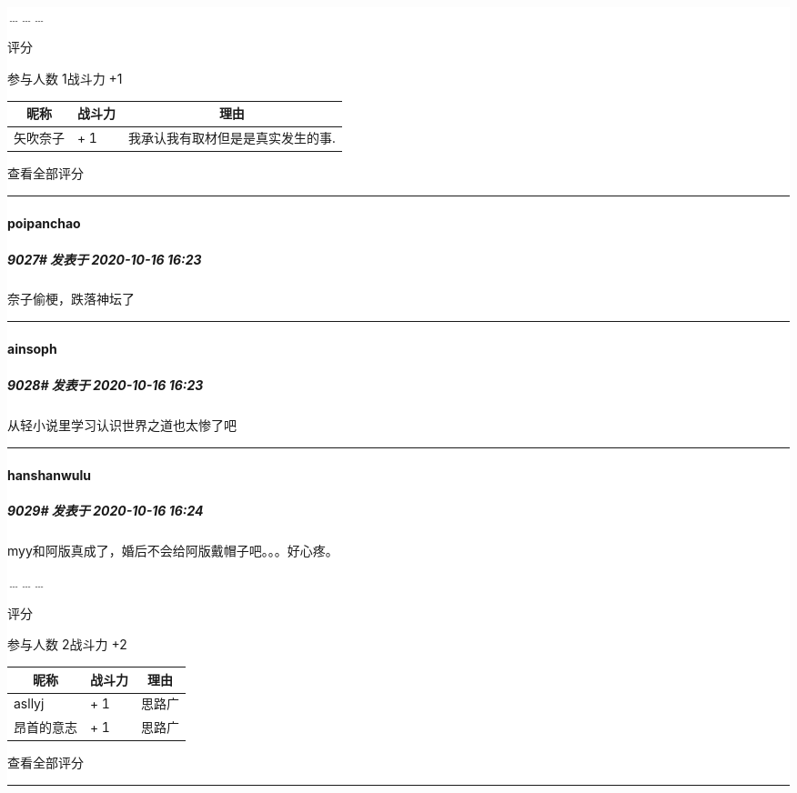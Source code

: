 
﹍﹍﹍

评分


 参与人数 1战斗力 +1

|昵称|战斗力|理由|
|----|---|---|
| 矢吹奈子| + 1|我承认我有取材但是是真实发生的事.|


查看全部评分


*****

####  poipanchao  
##### 9027#       发表于 2020-10-16 16:23


奈子偷梗，跌落神坛了


*****

####  ainsoph  
##### 9028#       发表于 2020-10-16 16:23


从轻小说里学习认识世界之道也太惨了吧


*****

####  hanshanwulu  
##### 9029#       发表于 2020-10-16 16:24


myy和阿版真成了，婚后不会给阿版戴帽子吧。。。好心疼。


﹍﹍﹍

评分


 参与人数 2战斗力 +2

|昵称|战斗力|理由|
|----|---|---|
| asllyj| + 1|思路广|
| 昂首的意志| + 1|思路广|


查看全部评分


*****
